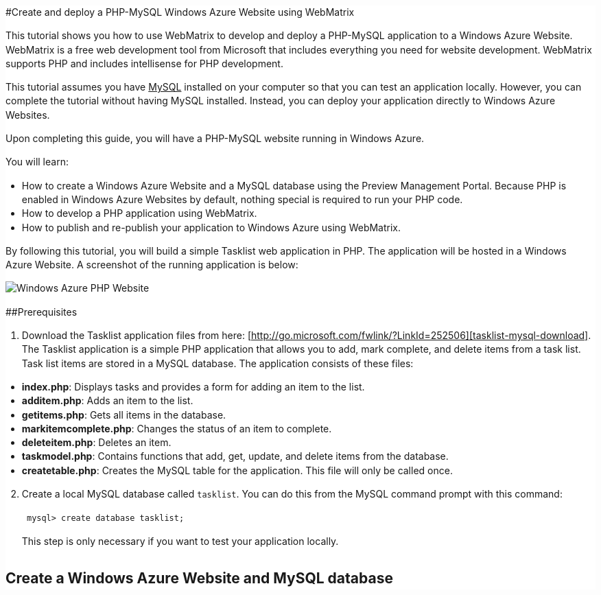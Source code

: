 <properties linkid="develop-php-website-with-mysql-and-webmatrix" urlDisplayName="Web w/ WebMatrix" pageTitle="PHP web site with MySQL and WebMatrix - Windows Azure tutorial" metaKeywords="" metaDescription="A tutorial that demonstrates how to use the free WebMatrix IDE to create and deploy a PHP web site that stores data in MySQL." metaCanonical="" disqusComments="1" umbracoNaviHide="0" />



#Create and deploy a PHP-MySQL Windows Azure Website using WebMatrix

This tutorial shows you how to use WebMatrix to develop and deploy a PHP-MySQL application to a Windows Azure Website. WebMatrix is a free web development tool from Microsoft that includes everything you need for website development. WebMatrix supports PHP and includes intellisense for PHP development.

This tutorial assumes you have [MySQL][install-mysql] installed on your computer so that you can test an application locally. However, you can complete the tutorial without having MySQL installed. Instead, you can deploy your application directly to Windows Azure Websites.

Upon completing this guide, you will have a PHP-MySQL website running in Windows Azure.
 
You will learn:

* How to create a Windows Azure Website and a MySQL database using the Preview Management Portal. Because PHP is enabled in Windows Azure Websites by default, nothing special is required to run your PHP code.
* How to develop a PHP application using WebMatrix.
* How to publish and re-publish your application to Windows Azure using WebMatrix.
 
By following this tutorial, you will build a simple Tasklist web application in PHP. The application will be hosted in a Windows Azure Website. A screenshot of the running application is below:

![Windows Azure PHP Website][running-app]

<div chunk="../../Shared/Chunks/create-account-and-websites-note.md" />

##Prerequisites

1. Download the Tasklist application files from here: [http://go.microsoft.com/fwlink/?LinkId=252506][tasklist-mysql-download]. The Tasklist application is a simple PHP application that allows you to add, mark complete, and delete items from a task list. Task list items are stored in a MySQL database. The application consists of these files:

* **index.php**: Displays tasks and provides a form for adding an item to the list.
* **additem.php**: Adds an item to the list.
* **getitems.php**: Gets all items in the database.
* **markitemcomplete.php**: Changes the status of an item to complete.
* **deleteitem.php**: Deletes an item.
* **taskmodel.php**: Contains functions that add, get, update, and delete items from the database.
* **createtable.php**: Creates the MySQL table for the application. This file will only be called once.

2. Create a local MySQL database called `tasklist`. You can do this from the MySQL command prompt with this command:

		mysql> create database tasklist;

	This step is only necessary if you want to test your application locally.

<h2 id="CreateWebsite">Create a Windows Azure Website and MySQL database</h2>


[install-mysql]: http://dev.mysql.com/doc/refman/5.6/en/installing.html
[running-app]: ../Media/tasklist_app_windows.png
[tasklist-mysql-download]: http://go.microsoft.com/fwlink/?LinkId=252506
[install-webmatrix]: ../Media/install-webmatrix.png
[download-publish-profile]: ../../Shared/Media/download_publish_profile.jpg
[webmatrix-templates]: ../../Shared/Media/webmatrix_templates.jpg
[webmatrix-php-template]: ../../Shared/Media/webmatrix_php_template.jpg
[webmatrix-php-emptysite]: ../../Shared/Media/webmatrix_php_emptysite.jpg
[webmatrix-files]: ../../Shared/Media/webmatrix_files.jpg
[webmatrix-delete-indexphp]: ../../Shared/Media/webmatrix_delete_indexphp.jpg
[webmatrix-add-existing]: ../../Shared/Media/webmatrix_add_existing.jpg
[webmatrix-launchinbrowser]: ../Media/launch-in-browser.png
[webmatrix-publish]: ../../Shared/Media/webmatrix_publish.jpg
[webmatrix-import-pub-settings]: ../../Shared/Media/webmatrix_import_pub_settings.jpg
[webmatrix-pubcompat-continue]: ../../Shared/Media/webmatrix_pubcompat_continue.jpg
[webmatirx-pubpreview]: ../../Shared/Media/webmatrix_pubpreview.jpg
[preview-portal]: https://manage.windowsazure.com
[php-site-from-template]: ../../Shared/Media/php_site_from_template.png
[php-empty-site-template-installed]: ../../Shared/Media/php_empty_site_template_installed.png
[new-website]: ../../Shared/Media/new_website.jpg
[custom-create]: ../Media/custom_create.jpg
[website-details]: ../../Shared/Media/website_details.jpg
[new-mysql-db]: ../Media/new_mysql_db.jpg
[go-to-dashboard]: ../Media/go_to_dashboard.png
[download-publish-profile]: ../Media/download-publish-profile.png
[download-site]: ../Media/download-site-1.png
[site-from-template]: ../Media/site-from-template.png
[site-from-template-2]: ../Media/site-from-template-2.png
[site-in-webmatrix]: ../Media/site-in-webmatrix.png
[add-existing-files]: ../Media/add-existing-files.png
[publish]: ../Media/publish.png
[configure-tab]: ../Media/configure-tab.png
[connection-string]: ../Media/connection-string.png